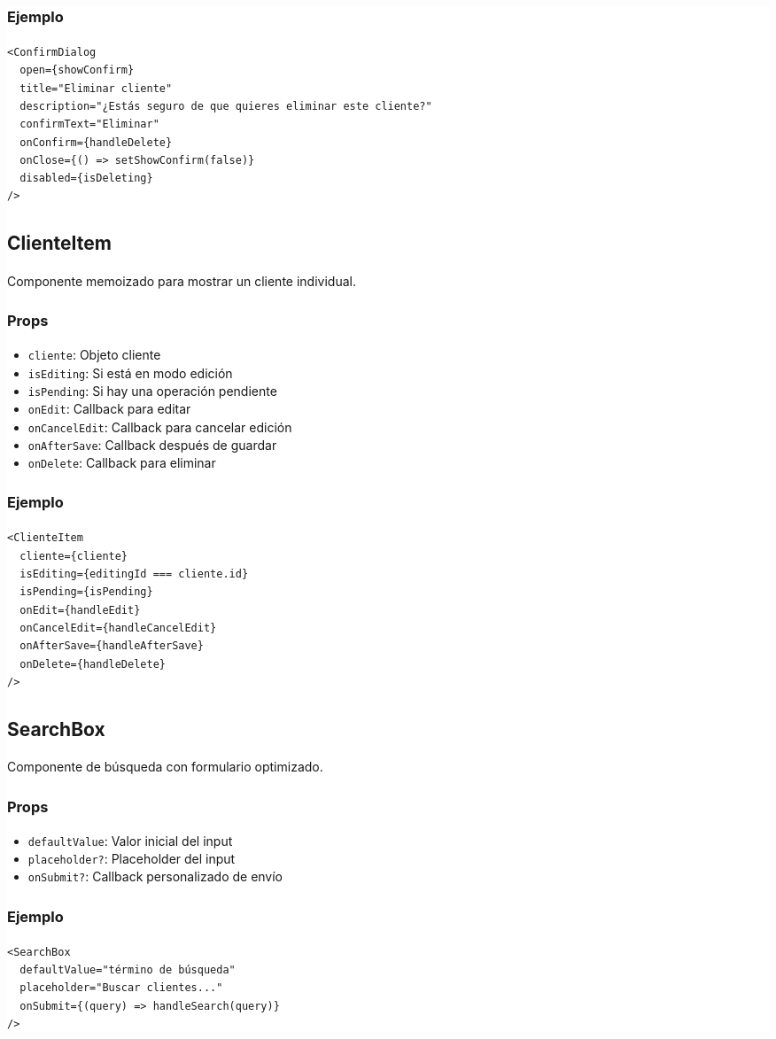 ### Ejemplo
```tsx
<ConfirmDialog
  open={showConfirm}
  title="Eliminar cliente"
  description="¿Estás seguro de que quieres eliminar este cliente?"
  confirmText="Eliminar"
  onConfirm={handleDelete}
  onClose={() => setShowConfirm(false)}
  disabled={isDeleting}
/>
```

## ClienteItem

Componente memoizado para mostrar un cliente individual.

### Props
- `cliente`: Objeto cliente
- `isEditing`: Si está en modo edición
- `isPending`: Si hay una operación pendiente
- `onEdit`: Callback para editar
- `onCancelEdit`: Callback para cancelar edición
- `onAfterSave`: Callback después de guardar
- `onDelete`: Callback para eliminar

### Ejemplo
```tsx
<ClienteItem
  cliente={cliente}
  isEditing={editingId === cliente.id}
  isPending={isPending}
  onEdit={handleEdit}
  onCancelEdit={handleCancelEdit}
  onAfterSave={handleAfterSave}
  onDelete={handleDelete}
/>
```

## SearchBox

Componente de búsqueda con formulario optimizado.

### Props
- `defaultValue`: Valor inicial del input
- `placeholder?`: Placeholder del input
- `onSubmit?`: Callback personalizado de envío

### Ejemplo
```tsx
<SearchBox
  defaultValue="término de búsqueda"
  placeholder="Buscar clientes..."
  onSubmit={(query) => handleSearch(query)}
/>
```
